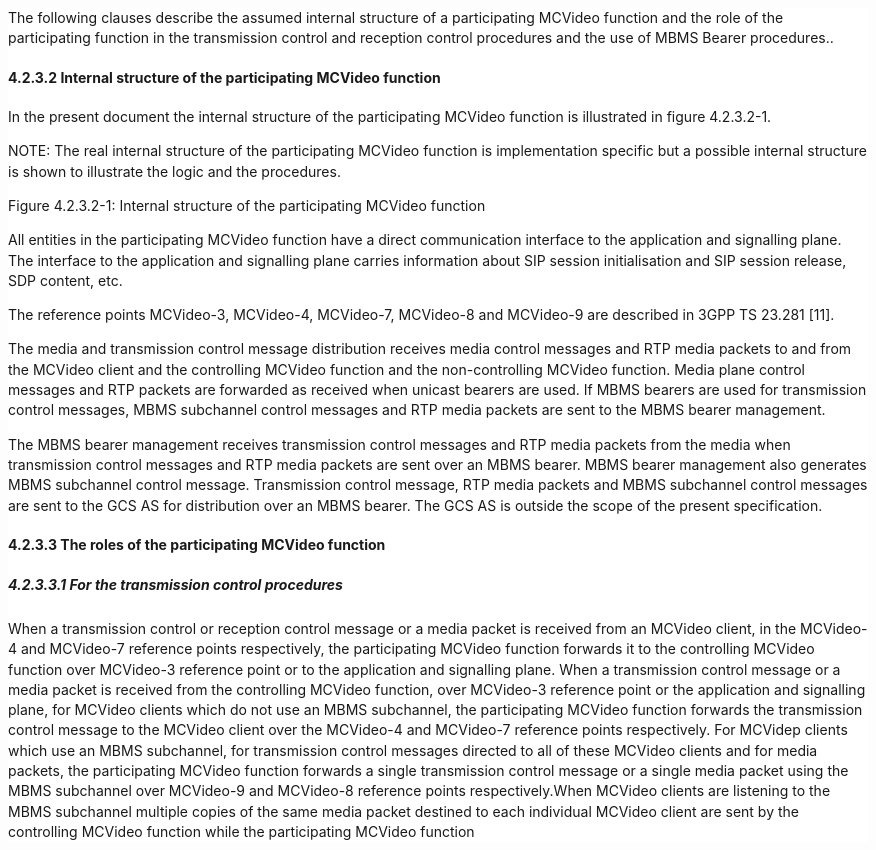 The following clauses describe the assumed internal structure of a
participating MCVideo function and the role of the participating
function in the transmission control and reception control procedures
and the use of MBMS Bearer procedures..

#### 4.2.3.2 Internal structure of the participating MCVideo function

In the present document the internal structure of the participating
MCVideo function is illustrated in figure 4.2.3.2-1.

NOTE: The real internal structure of the participating MCVideo function
is implementation specific but a possible internal structure is shown to
illustrate the logic and the procedures.

Figure 4.2.3.2-1: Internal structure of the participating MCVideo
function

All entities in the participating MCVideo function have a direct
communication interface to the application and signalling plane. The
interface to the application and signalling plane carries information
about SIP session initialisation and SIP session release, SDP content,
etc.

The reference points MCVideo-3, MCVideo-4, MCVideo-7, MCVideo-8 and
MCVideo-9 are described in 3GPP TS 23.281 \[11\].

The media and transmission control message distribution receives media
control messages and RTP media packets to and from the MCVideo client
and the controlling MCVideo function and the non-controlling MCVideo
function. Media plane control messages and RTP packets are forwarded as
received when unicast bearers are used. If MBMS bearers are used for
transmission control messages, MBMS subchannel control messages and RTP
media packets are sent to the MBMS bearer management.

The MBMS bearer management receives transmission control messages and
RTP media packets from the media when transmission control messages and
RTP media packets are sent over an MBMS bearer. MBMS bearer management
also generates MBMS subchannel control message. Transmission control
message, RTP media packets and MBMS subchannel control messages are sent
to the GCS AS for distribution over an MBMS bearer. The GCS AS is
outside the scope of the present specification.

#### 4.2.3.3 The roles of the participating MCVideo function

##### 4.2.3.3.1 For the transmission control procedures

When a transmission control or reception control message or a media
packet is received from an MCVideo client, in the MCVideo-4 and
MCVideo-7 reference points respectively, the participating MCVideo
function forwards it to the controlling MCVideo function over MCVideo-3
reference point or to the application and signalling plane. When a
transmission control message or a media packet is received from the
controlling MCVideo function, over MCVideo-3 reference point or the
application and signalling plane, for MCVideo clients which do not use
an MBMS subchannel, the participating MCVideo function forwards the
transmission control message to the MCVideo client over the MCVideo-4
and MCVideo-7 reference points respectively. For MCVidep clients which
use an MBMS subchannel, for transmission control messages directed to
all of these MCVideo clients and for media packets, the participating
MCVideo function forwards a single transmission control message or a
single media packet using the MBMS subchannel over MCVideo-9 and
MCVideo-8 reference points respectively.When MCVideo clients are
listening to the MBMS subchannel multiple copies of the same media
packet destined to each individual MCVideo client are sent by the
controlling MCVideo function while the participating MCVideo function